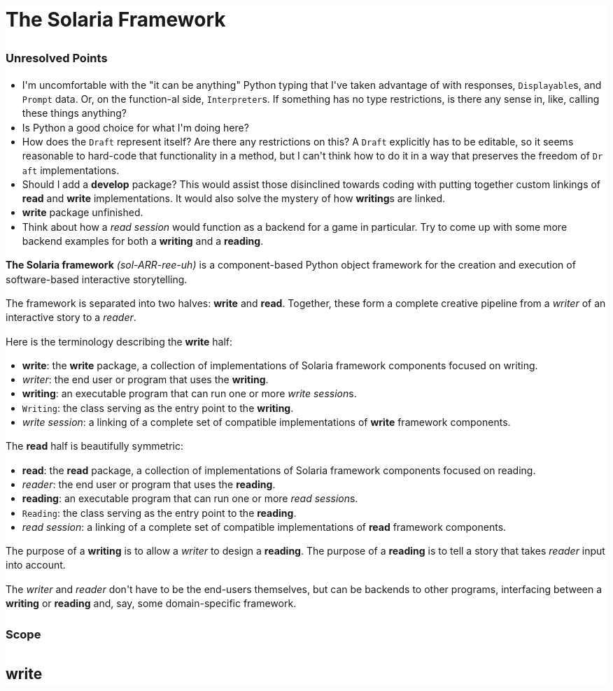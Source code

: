 # The Solaria Framework

### Unresolved Points
- I'm uncomfortable with the "it can be anything" Python typing that I've taken advantage of with responses, `Displayable`s, and `Prompt` data. Or, on the function-al side, `Interpreter`s. If something has no type restrictions, is there any sense in, like, calling these things anything?
- Is Python a good choice for what I'm doing here?
- How does the `Draft` represent itself? Are there any restrictions on this? A `Draft` explicitly has to be editable, so it seems reasonable to hard-code that functionality in a method, but I can't think how to do it in a way that preserves the freedom of `Draft` implementations.
- Should I add a **develop** package? This would assist those disinclined towards coding with putting together custom linkings of **read** and **write** implementations. It would also solve the mystery of how **writing**s are linked.
- **write** package unfinished.
- Think about how a *read session* would function as a backend for a game in particular. Try to come up with some more backend examples for both a **writing** and a **reading**.

**The Solaria framework** *(sol-ARR-ree-uh)* is a component-based Python object framework for the creation and execution of software-based interactive storytelling. 

The framework is separated into two halves: **write** and **read**. Together, these form a complete creative pipeline from a *writer* of an interactive story to a *reader*.

Here is the terminology describing the **write** half:
- **write**: the **write** package, a collection of implementations of Solaria framework components focused on writing.
- *writer*: the end user or program that uses the **writing**.
- **writing**: an executable program that can run one or more *write session*s.
- `Writing`: the class serving as the entry point to the **writing**.
- *write session*: a linking of a complete set of compatible implementations of **write** framework components.

The **read** half is beautifully symmetric:
- **read**: the **read** package, a collection of implementations of Solaria framework components focused on reading.
- *reader*: the end user or program that uses the **reading**.
- **reading**: an executable program that can run one or more *read session*s.
- `Reading`: the class serving as the entry point to the **reading**.
- *read session*: a linking of a complete set of compatible implementations of **read** framework components.

The purpose of a **writing** is to allow a *writer* to design a **reading**. The purpose of a **reading** is to tell a story that takes *reader* input into account. 

The *writer* and *reader* don't have to be the end-users themselves, but can be backends to other programs, interfacing between a **writing** or **reading** and, say, some domain-specific framework.

### Scope



## write
